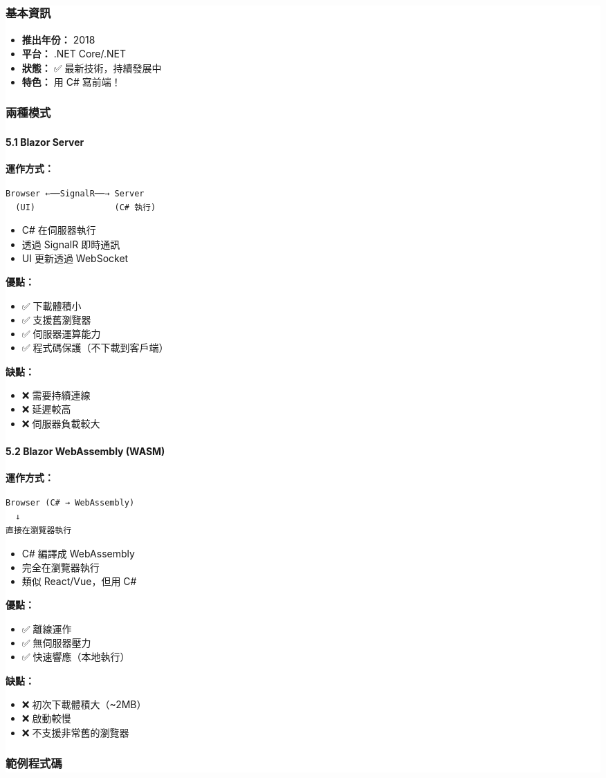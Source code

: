 ### 基本資訊
- **推出年份：** 2018
- **平台：** .NET Core/.NET
- **狀態：** ✅ 最新技術，持續發展中
- **特色：** 用 C# 寫前端！

### 兩種模式

#### 5.1 Blazor Server

**運作方式：**
```
Browser ←──SignalR──→ Server
  (UI)                (C# 執行)
```

- C# 在伺服器執行
- 透過 SignalR 即時通訊
- UI 更新透過 WebSocket

**優點：**
- ✅ 下載體積小
- ✅ 支援舊瀏覽器
- ✅ 伺服器運算能力
- ✅ 程式碼保護（不下載到客戶端）

**缺點：**
- ❌ 需要持續連線
- ❌ 延遲較高
- ❌ 伺服器負載較大

#### 5.2 Blazor WebAssembly (WASM)

**運作方式：**
```
Browser (C# → WebAssembly)
  ↓
直接在瀏覽器執行
```

- C# 編譯成 WebAssembly
- 完全在瀏覽器執行
- 類似 React/Vue，但用 C#

**優點：**
- ✅ 離線運作
- ✅ 無伺服器壓力
- ✅ 快速響應（本地執行）

**缺點：**
- ❌ 初次下載體積大（~2MB）
- ❌ 啟動較慢
- ❌ 不支援非常舊的瀏覽器

### 範例程式碼
